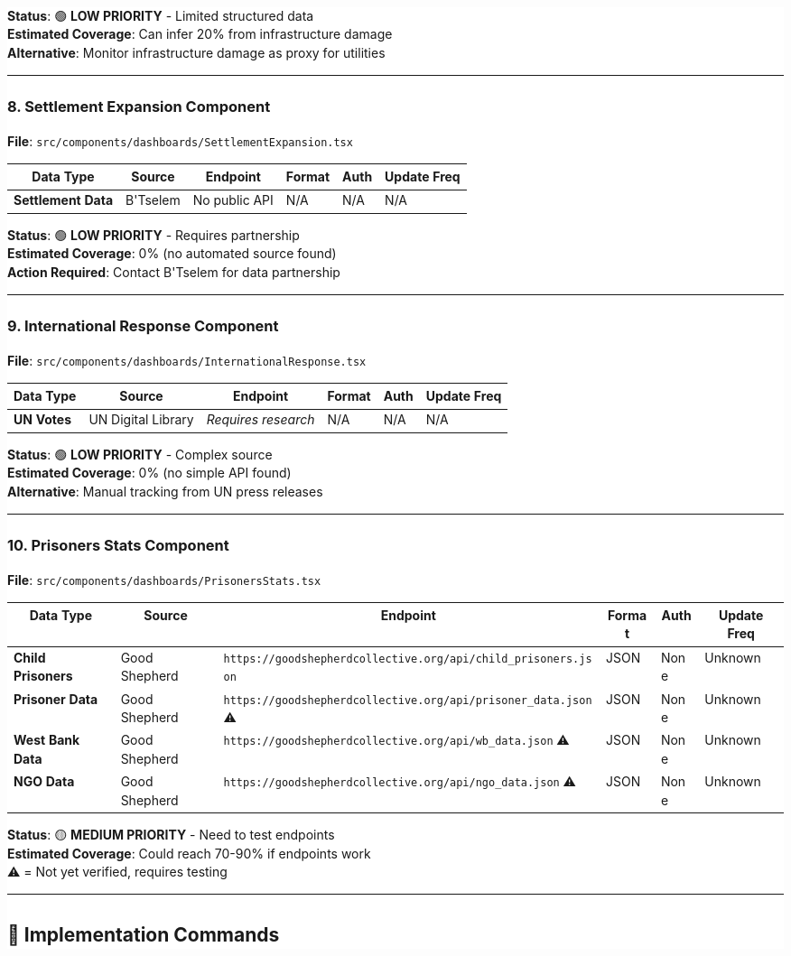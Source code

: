 **Status**: 🟢 **LOW PRIORITY** - Limited structured data  
**Estimated Coverage**: Can infer 20% from infrastructure damage  
**Alternative**: Monitor infrastructure damage as proxy for utilities

---

### 8. Settlement Expansion Component
**File**: `src/components/dashboards/SettlementExpansion.tsx`

| Data Type | Source | Endpoint | Format | Auth | Update Freq |
|-----------|--------|----------|--------|------|-------------|
| **Settlement Data** | B'Tselem | No public API | N/A | N/A | N/A |

**Status**: 🟢 **LOW PRIORITY** - Requires partnership  
**Estimated Coverage**: 0% (no automated source found)  
**Action Required**: Contact B'Tselem for data partnership

---

### 9. International Response Component
**File**: `src/components/dashboards/InternationalResponse.tsx`

| Data Type | Source | Endpoint | Format | Auth | Update Freq |
|-----------|--------|----------|--------|------|-------------|
| **UN Votes** | UN Digital Library | *Requires research* | N/A | N/A | N/A |

**Status**: 🟢 **LOW PRIORITY** - Complex source  
**Estimated Coverage**: 0% (no simple API found)  
**Alternative**: Manual tracking from UN press releases

---

### 10. Prisoners Stats Component
**File**: `src/components/dashboards/PrisonersStats.tsx`

| Data Type | Source | Endpoint | Format | Auth | Update Freq |
|-----------|--------|----------|--------|------|-------------|
| **Child Prisoners** | Good Shepherd | `https://goodshepherdcollective.org/api/child_prisoners.json` | JSON | None | Unknown |
| **Prisoner Data** | Good Shepherd | `https://goodshepherdcollective.org/api/prisoner_data.json` ⚠️ | JSON | None | Unknown |
| **West Bank Data** | Good Shepherd | `https://goodshepherdcollective.org/api/wb_data.json` ⚠️ | JSON | None | Unknown |
| **NGO Data** | Good Shepherd | `https://goodshepherdcollective.org/api/ngo_data.json` ⚠️ | JSON | None | Unknown |

**Status**: 🟡 **MEDIUM PRIORITY** - Need to test endpoints  
**Estimated Coverage**: Could reach 70-90% if endpoints work  
⚠️ = Not yet verified, requires testing

---

## 🚀 Implementation Commands
